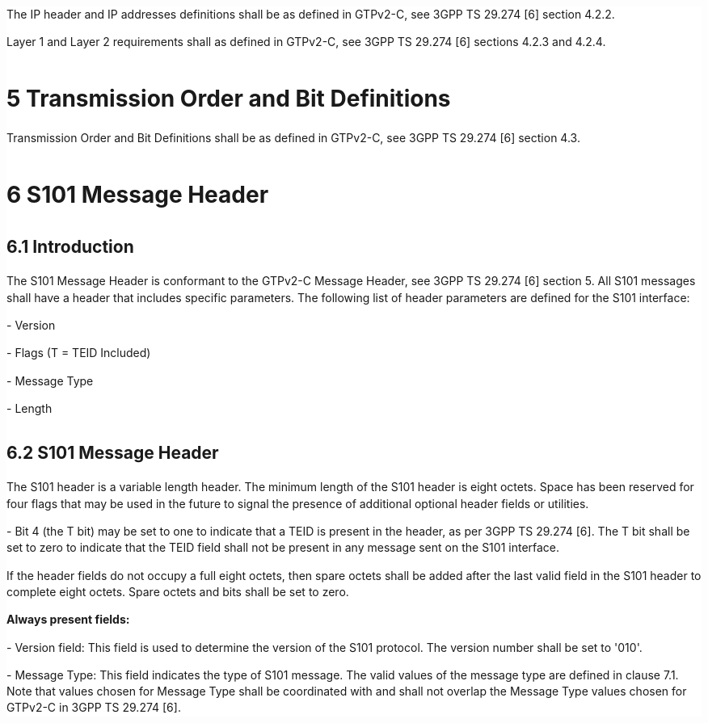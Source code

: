 The IP header and IP addresses definitions shall be as defined in
GTPv2-C, see 3GPP TS 29.274 \[6\] section 4.2.2.

Layer 1 and Layer 2 requirements shall as defined in GTPv2-C, see 3GPP
TS 29.274 \[6\] sections 4.2.3 and 4.2.4.

5 Transmission Order and Bit Definitions
========================================

Transmission Order and Bit Definitions shall be as defined in GTPv2-C,
see 3GPP TS 29.274 \[6\] section 4.3.

6 S101 Message Header
=====================

6.1 Introduction
----------------

The S101 Message Header is conformant to the GTPv2-C Message Header, see
3GPP TS 29.274 \[6\] section 5. All S101 messages shall have a header
that includes specific parameters. The following list of header
parameters are defined for the S101 interface:

\- Version

\- Flags (T = TEID Included)

\- Message Type

\- Length

6.2 S101 Message Header
-----------------------

The S101 header is a variable length header. The minimum length of the
S101 header is eight octets. Space has been reserved for four flags that
may be used in the future to signal the presence of additional optional
header fields or utilities.

\- Bit 4 (the T bit) may be set to one to indicate that a TEID is
present in the header, as per 3GPP TS 29.274 \[6\]. The T bit shall be
set to zero to indicate that the TEID field shall not be present in any
message sent on the S101 interface.

If the header fields do not occupy a full eight octets, then spare
octets shall be added after the last valid field in the S101 header to
complete eight octets. Spare octets and bits shall be set to zero.

**Always present fields:**

\- Version field: This field is used to determine the version of the
S101 protocol. The version number shall be set to \'010\'.

\- Message Type: This field indicates the type of S101 message. The
valid values of the message type are defined in clause 7.1. Note that
values chosen for Message Type shall be coordinated with and shall not
overlap the Message Type values chosen for GTPv2-C in 3GPP TS 29.274
\[6\].
